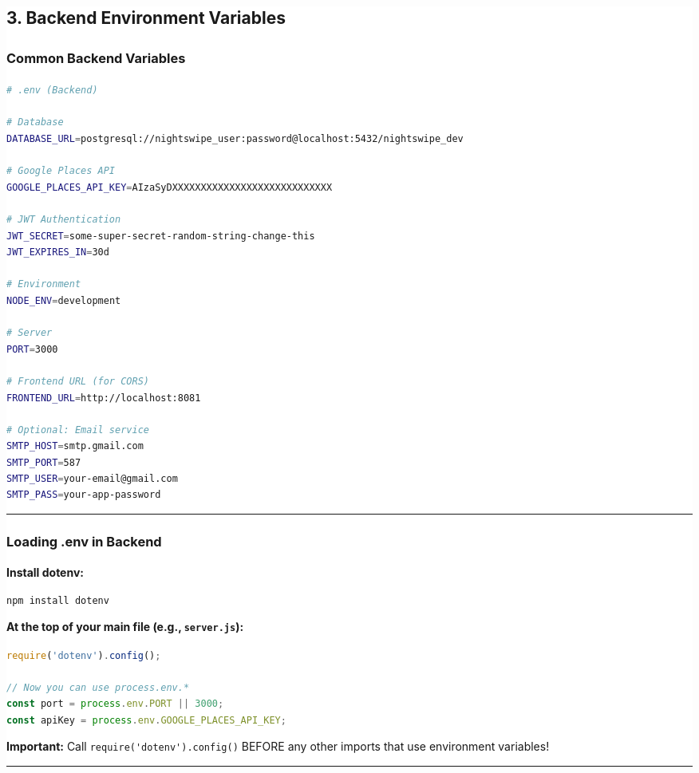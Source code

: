 ## 3. Backend Environment Variables

### Common Backend Variables

```bash
# .env (Backend)

# Database
DATABASE_URL=postgresql://nightswipe_user:password@localhost:5432/nightswipe_dev

# Google Places API
GOOGLE_PLACES_API_KEY=AIzaSyDXXXXXXXXXXXXXXXXXXXXXXXXXXXX

# JWT Authentication
JWT_SECRET=some-super-secret-random-string-change-this
JWT_EXPIRES_IN=30d

# Environment
NODE_ENV=development

# Server
PORT=3000

# Frontend URL (for CORS)
FRONTEND_URL=http://localhost:8081

# Optional: Email service
SMTP_HOST=smtp.gmail.com
SMTP_PORT=587
SMTP_USER=your-email@gmail.com
SMTP_PASS=your-app-password
```

---

### Loading .env in Backend

**Install dotenv:**
```bash
npm install dotenv
```

**At the top of your main file (e.g., `server.js`):**
```javascript
require('dotenv').config();

// Now you can use process.env.*
const port = process.env.PORT || 3000;
const apiKey = process.env.GOOGLE_PLACES_API_KEY;
```

**Important:** Call `require('dotenv').config()` BEFORE any other imports that use environment variables!

---